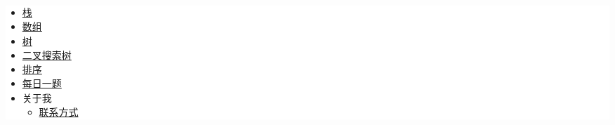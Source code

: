   - [栈](docs/LeetCode/栈.md "栈")
  - [数组](docs/LeetCode/数组.md "数组")
  - [树](docs/LeetCode/树.md "树")
  - [二叉搜索树](docs/LeetCode/二叉搜索树.md "二叉搜索树")
  - [排序](docs/LeetCode/排序.md "排序")
  - [每日一题](docs/LeetCode/每日一题.md "每日一题")
- 关于我
  - [联系方式](docs/contact/contact.md "联系方式")
